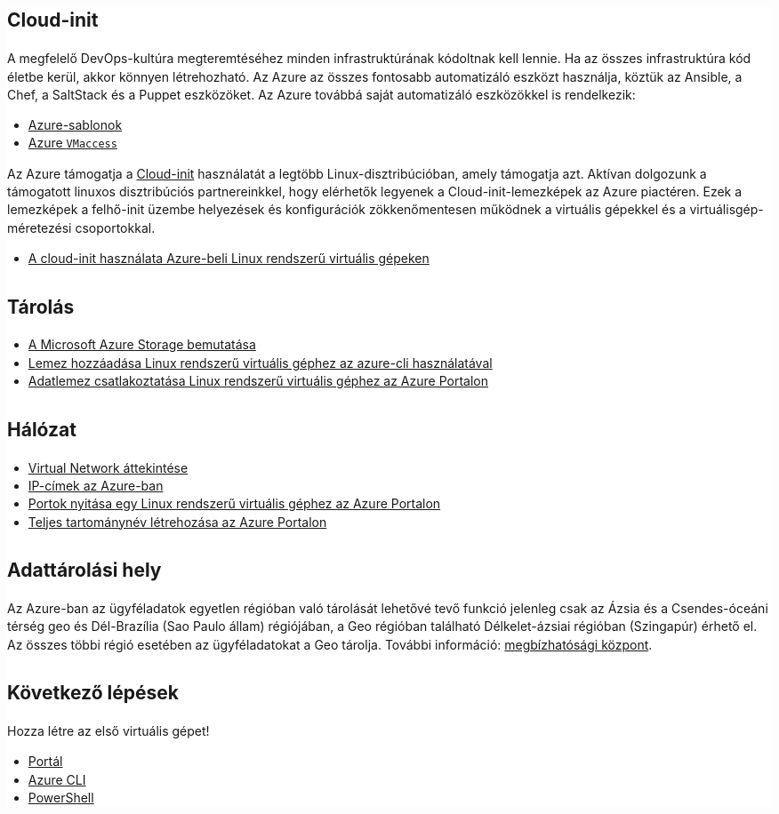 
## <a name="cloud-init"></a>Cloud-init 

A megfelelő DevOps-kultúra megteremtéséhez minden infrastruktúrának kódoltnak kell lennie.  Ha az összes infrastruktúra kód életbe kerül, akkor könnyen létrehozható.  Az Azure az összes fontosabb automatizáló eszközt használja, köztük az Ansible, a Chef, a SaltStack és a Puppet eszközöket.  Az Azure továbbá saját automatizáló eszközökkel is rendelkezik:

* [Azure-sablonok](create-ssh-secured-vm-from-template.md)
* [Azure `VMaccess`](../extensions/vmaccess.md)

Az Azure támogatja a [Cloud-init](https://cloud-init.io/) használatát a legtöbb Linux-disztribúcióban, amely támogatja azt.  Aktívan dolgozunk a támogatott linuxos disztribúciós partnereinkkel, hogy elérhetők legyenek a Cloud-init-lemezképek az Azure piactéren. Ezek a lemezképek a felhő-init üzembe helyezések és konfigurációk zökkenőmentesen működnek a virtuális gépekkel és a virtuálisgép-méretezési csoportokkal.

* [A cloud-init használata Azure-beli Linux rendszerű virtuális gépeken](using-cloud-init.md)

## <a name="storage"></a>Tárolás
* [A Microsoft Azure Storage bemutatása](../../storage/common/storage-introduction.md)
* [Lemez hozzáadása Linux rendszerű virtuális géphez az azure-cli használatával](add-disk.md)
* [Adatlemez csatlakoztatása Linux rendszerű virtuális géphez az Azure Portalon](attach-disk-portal.md)

## <a name="networking"></a>Hálózat
* [Virtual Network áttekintése](../../virtual-network/virtual-networks-overview.md)
* [IP-címek az Azure-ban](../../virtual-network/public-ip-addresses.md)
* [Portok nyitása egy Linux rendszerű virtuális géphez az Azure Portalon](nsg-quickstart.md)
* [Teljes tartománynév létrehozása az Azure Portalon](../create-fqdn.md)


## <a name="data-residency"></a>Adattárolási hely

Az Azure-ban az ügyféladatok egyetlen régióban való tárolását lehetővé tevő funkció jelenleg csak az Ázsia és a Csendes-óceáni térség geo és Dél-Brazília (Sao Paulo állam) régiójában, a Geo régióban található Délkelet-ázsiai régióban (Szingapúr) érhető el. Az összes többi régió esetében az ügyféladatokat a Geo tárolja. További információ: [megbízhatósági központ](https://azure.microsoft.com/global-infrastructure/data-residency/).


## <a name="next-steps"></a>Következő lépések

Hozza létre az első virtuális gépet!

- [Portál](quick-create-portal.md)
- [Azure CLI](quick-create-cli.md)
- [PowerShell](quick-create-powershell.md)
